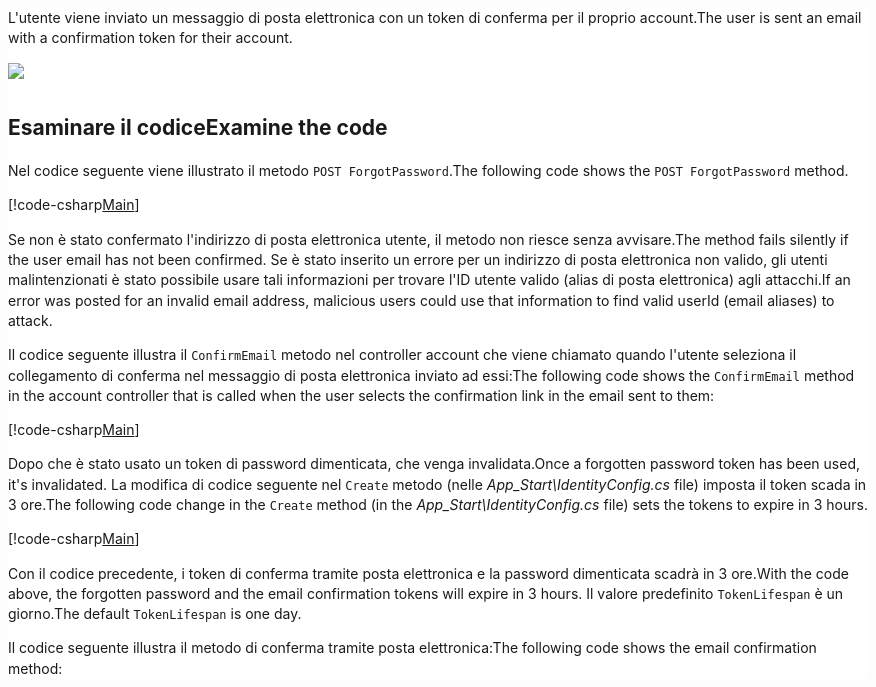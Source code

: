 <span data-ttu-id="b5b16-239">L'utente viene inviato un messaggio di posta elettronica con un token di conferma per il proprio account.</span><span class="sxs-lookup"><span data-stu-id="b5b16-239">The user is sent an email with a confirmation token for their account.</span></span>

![](account-confirmation-and-password-recovery-with-aspnet-identity/_static/image13.png)

## <a name="examine-the-code"></a><span data-ttu-id="b5b16-240">Esaminare il codice</span><span class="sxs-lookup"><span data-stu-id="b5b16-240">Examine the code</span></span>

<span data-ttu-id="b5b16-241">Nel codice seguente viene illustrato il metodo `POST ForgotPassword`.</span><span class="sxs-lookup"><span data-stu-id="b5b16-241">The following code shows the `POST ForgotPassword` method.</span></span>

[!code-csharp[Main](account-confirmation-and-password-recovery-with-aspnet-identity/samples/sample9.cs)]

<span data-ttu-id="b5b16-242">Se non è stato confermato l'indirizzo di posta elettronica utente, il metodo non riesce senza avvisare.</span><span class="sxs-lookup"><span data-stu-id="b5b16-242">The method fails silently if the user email has not been confirmed.</span></span> <span data-ttu-id="b5b16-243">Se è stato inserito un errore per un indirizzo di posta elettronica non valido, gli utenti malintenzionati è stato possibile usare tali informazioni per trovare l'ID utente valido (alias di posta elettronica) agli attacchi.</span><span class="sxs-lookup"><span data-stu-id="b5b16-243">If an error was posted for an invalid email address, malicious users could use that information to find valid userId (email aliases) to attack.</span></span>

<span data-ttu-id="b5b16-244">Il codice seguente illustra il `ConfirmEmail` metodo nel controller account che viene chiamato quando l'utente seleziona il collegamento di conferma nel messaggio di posta elettronica inviato ad essi:</span><span class="sxs-lookup"><span data-stu-id="b5b16-244">The following code shows the `ConfirmEmail` method in the account controller that is called when the user selects the confirmation link in the email sent to them:</span></span>

[!code-csharp[Main](account-confirmation-and-password-recovery-with-aspnet-identity/samples/sample10.cs)]

<span data-ttu-id="b5b16-245">Dopo che è stato usato un token di password dimenticata, che venga invalidata.</span><span class="sxs-lookup"><span data-stu-id="b5b16-245">Once a forgotten password token has been used, it's invalidated.</span></span> <span data-ttu-id="b5b16-246">La modifica di codice seguente nel `Create` metodo (nelle *App\_Start\IdentityConfig.cs* file) imposta il token scada in 3 ore.</span><span class="sxs-lookup"><span data-stu-id="b5b16-246">The following code change in the `Create` method (in the *App\_Start\IdentityConfig.cs* file) sets the tokens to expire in 3 hours.</span></span>

[!code-csharp[Main](account-confirmation-and-password-recovery-with-aspnet-identity/samples/sample11.cs?highlight=6-8)]

<span data-ttu-id="b5b16-247">Con il codice precedente, i token di conferma tramite posta elettronica e la password dimenticata scadrà in 3 ore.</span><span class="sxs-lookup"><span data-stu-id="b5b16-247">With the code above, the forgotten password and the email confirmation tokens will expire in 3 hours.</span></span> <span data-ttu-id="b5b16-248">Il valore predefinito `TokenLifespan` è un giorno.</span><span class="sxs-lookup"><span data-stu-id="b5b16-248">The default `TokenLifespan` is one day.</span></span>

<span data-ttu-id="b5b16-249">Il codice seguente illustra il metodo di conferma tramite posta elettronica:</span><span class="sxs-lookup"><span data-stu-id="b5b16-249">The following code shows the email confirmation method:</span></span>
